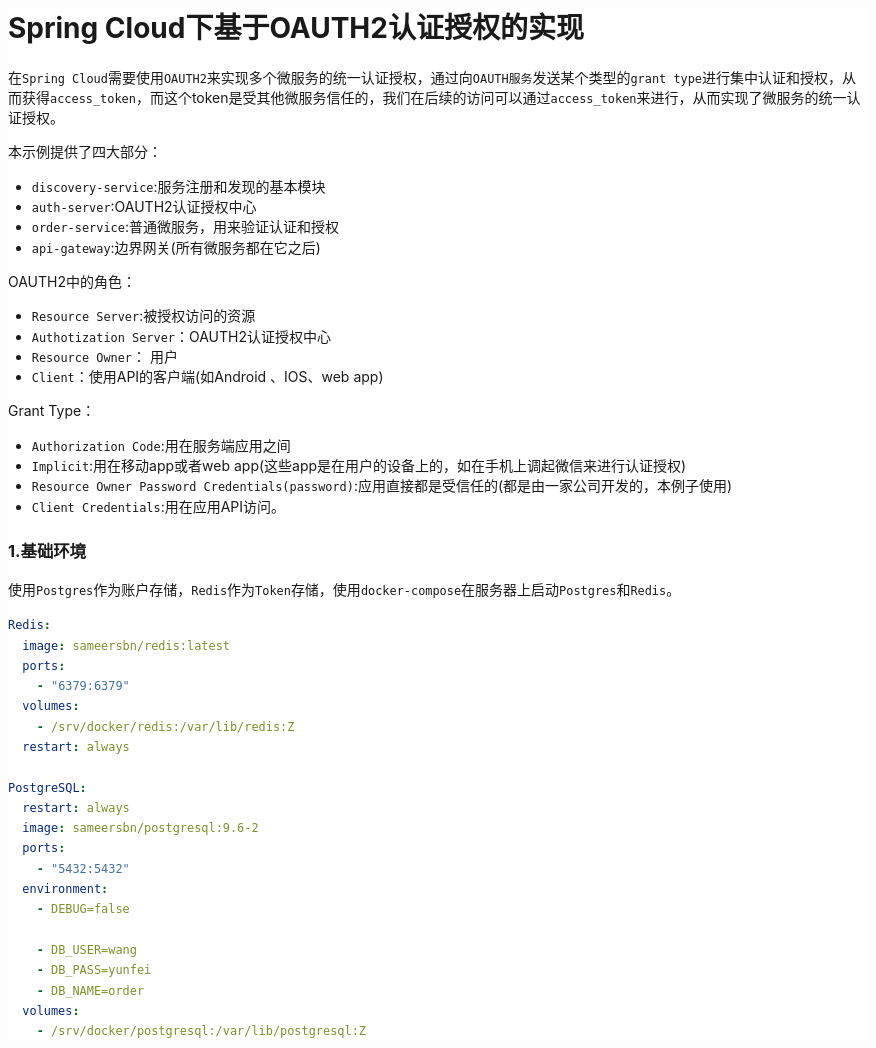 # Spring Cloud下基于OAUTH2认证授权的实现

在`Spring Cloud`需要使用`OAUTH2`来实现多个微服务的统一认证授权，通过向`OAUTH服务`发送某个类型的`grant type`进行集中认证和授权，从而获得`access_token`，而这个token是受其他微服务信任的，我们在后续的访问可以通过`access_token`来进行，从而实现了微服务的统一认证授权。

本示例提供了四大部分：

- `discovery-service`:服务注册和发现的基本模块
- `auth-server`:OAUTH2认证授权中心
- `order-service`:普通微服务，用来验证认证和授权
- `api-gateway`:边界网关(所有微服务都在它之后)

OAUTH2中的角色：

- `Resource Server`:被授权访问的资源
- `Authotization Server`：OAUTH2认证授权中心
- `Resource Owner`： 用户
- `Client`：使用API的客户端(如Android 、IOS、web app)

Grant Type：

- `Authorization Code`:用在服务端应用之间
- `Implicit`:用在移动app或者web app(这些app是在用户的设备上的，如在手机上调起微信来进行认证授权)
- `Resource Owner Password Credentials(password)`:应用直接都是受信任的(都是由一家公司开发的，本例子使用)
- `Client Credentials`:用在应用API访问。

### 1.基础环境

使用`Postgres`作为账户存储，`Redis`作为`Token`存储，使用`docker-compose`在服务器上启动`Postgres`和`Redis`。

```Yaml
Redis:
  image: sameersbn/redis:latest
  ports:
    - "6379:6379"
  volumes:
    - /srv/docker/redis:/var/lib/redis:Z
  restart: always

PostgreSQL:
  restart: always
  image: sameersbn/postgresql:9.6-2
  ports:
    - "5432:5432"
  environment:
    - DEBUG=false

    - DB_USER=wang
    - DB_PASS=yunfei
    - DB_NAME=order
  volumes:
    - /srv/docker/postgresql:/var/lib/postgresql:Z
```
